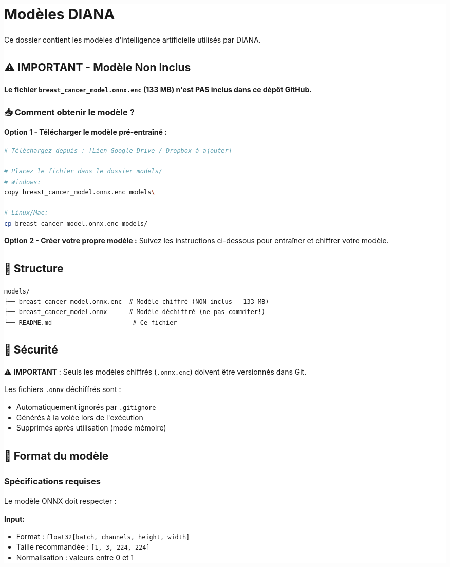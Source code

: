 # Modèles DIANA

Ce dossier contient les modèles d'intelligence artificielle utilisés par DIANA.

## ⚠️ IMPORTANT - Modèle Non Inclus

**Le fichier `breast_cancer_model.onnx.enc` (133 MB) n'est PAS inclus dans ce dépôt GitHub.**

### 📥 Comment obtenir le modèle ?

**Option 1 - Télécharger le modèle pré-entraîné :**
```bash
# Téléchargez depuis : [Lien Google Drive / Dropbox à ajouter]

# Placez le fichier dans le dossier models/
# Windows:
copy breast_cancer_model.onnx.enc models\

# Linux/Mac:
cp breast_cancer_model.onnx.enc models/
```

**Option 2 - Créer votre propre modèle :**
Suivez les instructions ci-dessous pour entraîner et chiffrer votre modèle.

## 📁 Structure

```
models/
├── breast_cancer_model.onnx.enc  # Modèle chiffré (NON inclus - 133 MB)
├── breast_cancer_model.onnx      # Modèle déchiffré (ne pas commiter!)
└── README.md                      # Ce fichier
```

## 🔐 Sécurité

⚠️ **IMPORTANT** : Seuls les modèles chiffrés (`.onnx.enc`) doivent être versionnés dans Git.

Les fichiers `.onnx` déchiffrés sont :
- Automatiquement ignorés par `.gitignore`
- Générés à la volée lors de l'exécution
- Supprimés après utilisation (mode mémoire)

## 📝 Format du modèle

### Spécifications requises

Le modèle ONNX doit respecter :

**Input:**
- Format : `float32[batch, channels, height, width]`
- Taille recommandée : `[1, 3, 224, 224]`
- Normalisation : valeurs entre 0 et 1
